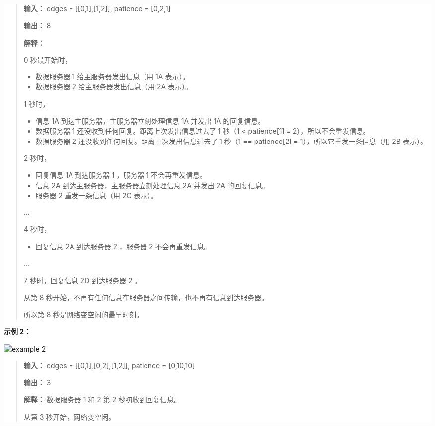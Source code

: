 > 
> 
> 
> 
> 
> **输入：** edges = [[0,1],[1,2]], patience = [0,2,1]
> 
> **输出：** 8
> 
> **解释：**
> 
> 0 秒最开始时，
> - 数据服务器 1 给主服务器发出信息（用 1A 表示）。
> - 数据服务器 2 给主服务器发出信息（用 2A 表示）。
> 
> 
> 
> 1 秒时，
> - 信息 1A 到达主服务器，主服务器立刻处理信息 1A 并发出 1A 的回复信息。
> - 数据服务器 1 还没收到任何回复。距离上次发出信息过去了 1 秒（1 < patience[1] = 2），所以不会重发信息。
> - 数据服务器 2 还没收到任何回复。距离上次发出信息过去了 1 秒（1 == patience[2] = 1），所以它重发一条信息（用 2B 表示）。
> 
> 
> 
> 2 秒时，
> - 回复信息 1A 到达服务器 1 ，服务器 1 不会再重发信息。
> - 信息 2A 到达主服务器，主服务器立刻处理信息 2A 并发出 2A 的回复信息。
> - 服务器 2 重发一条信息（用 2C 表示）。
> 
> ...
> 
> 4 秒时，
> - 回复信息 2A 到达服务器 2 ，服务器 2 不会再重发信息。
> 
> ...
> 
> 7 秒时，回复信息 2D 到达服务器 2 。
> 
> 
> 
> 从第 8 秒开始，不再有任何信息在服务器之间传输，也不再有信息到达服务器。
> 
> 所以第 8 秒是网络变空闲的最早时刻。
> 
> 

**示例 2：**

![example
2](https://assets.leetcode.com/uploads/2021/09/04/network_a_quiet_place_2.png)

> 
> 
> 
> 
> 
> **输入：** edges = [[0,1],[0,2],[1,2]], patience = [0,10,10]
> 
> **输出：** 3
> 
> **解释：** 数据服务器 1 和 2 第 2 秒初收到回复信息。
> 
> 从第 3 秒开始，网络变空闲。
> 